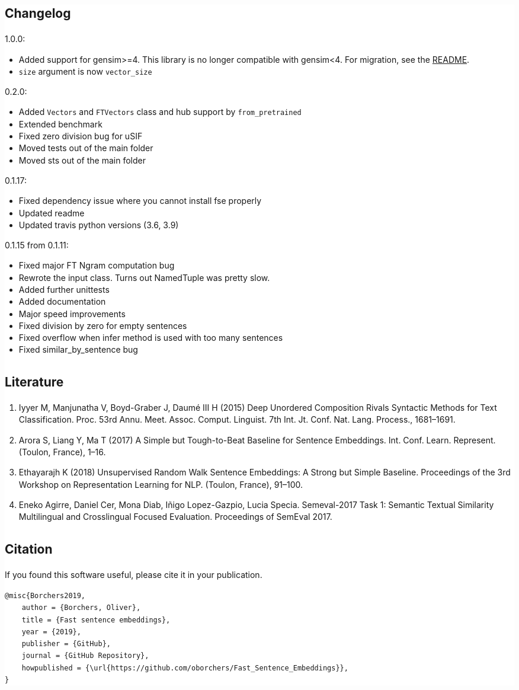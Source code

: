 
Changelog
-------------

1.0.0:
- Added support for gensim>=4. This library is no longer compatible with gensim<4. For migration, see the [README](https://github.com/RaRe-Technologies/gensim/wiki/Migrating-from-Gensim-3.x-to-4).
- `size` argument is now `vector_size`

0.2.0:
- Added `Vectors` and `FTVectors` class and hub support by `from_pretrained`
- Extended benchmark
- Fixed zero division bug for uSIF
- Moved tests out of the main folder
- Moved sts out of the main folder

0.1.17:
- Fixed dependency issue where you cannot install fse properly
- Updated readme
- Updated travis python versions (3.6, 3.9)

0.1.15 from 0.1.11:
- Fixed major FT Ngram computation bug
- Rewrote the input class. Turns out NamedTuple was pretty slow. 
- Added further unittests
- Added documentation
- Major speed improvements
- Fixed division by zero for empty sentences
- Fixed overflow when infer method is used with too many sentences
- Fixed similar_by_sentence bug

Literature
-------------

1. Iyyer M, Manjunatha V, Boyd-Graber J, Daumé III H (2015) Deep Unordered 
Composition Rivals Syntactic Methods for Text Classification. Proc. 53rd Annu. 
Meet. Assoc. Comput. Linguist. 7th Int. Jt. Conf. Nat. Lang. Process., 1681–1691.

2. Arora S, Liang Y, Ma T (2017) A Simple but Tough-to-Beat Baseline for Sentence
Embeddings. Int. Conf. Learn. Represent. (Toulon, France), 1–16.

3. Ethayarajh K (2018) Unsupervised Random Walk Sentence Embeddings: A Strong but Simple Baseline.
Proceedings of the 3rd Workshop on Representation Learning for NLP. (Toulon, France), 91–100.

4. Eneko Agirre, Daniel Cer, Mona Diab, Iñigo Lopez-Gazpio, Lucia Specia. Semeval-2017 Task 1: Semantic Textual Similarity Multilingual and Crosslingual Focused Evaluation. Proceedings of SemEval 2017.

Citation
-------------

If you found this software useful, please cite it in your publication.

	@misc{Borchers2019,
		author = {Borchers, Oliver},
		title = {Fast sentence embeddings},
		year = {2019},
		publisher = {GitHub},
		journal = {GitHub Repository},
		howpublished = {\url{https://github.com/oborchers/Fast_Sentence_Embeddings}},
	}
